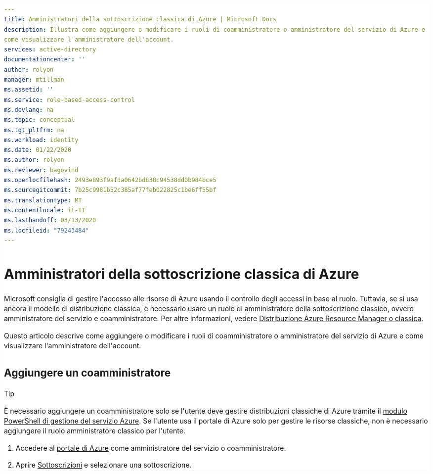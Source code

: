 ```yaml
---
title: Amministratori della sottoscrizione classica di Azure | Microsoft Docs
description: Illustra come aggiungere o modificare i ruoli di coamministratore o amministratore del servizio di Azure e come visualizzare l'amministratore dell'account.
services: active-directory
documentationcenter: ''
author: rolyon
manager: mtillman
ms.assetid: ''
ms.service: role-based-access-control
ms.devlang: na
ms.topic: conceptual
ms.tgt_pltfrm: na
ms.workload: identity
ms.date: 01/22/2020
ms.author: rolyon
ms.reviewer: bagovind
ms.openlocfilehash: 2493e893f9afda0642bd838c94538dd0b984bce5
ms.sourcegitcommit: 7b25c9981b52c385af77feb022825c1be6ff55bf
ms.translationtype: MT
ms.contentlocale: it-IT
ms.lasthandoff: 03/13/2020
ms.locfileid: "79243484"
---
```

# <a name="azure-classic-subscription-administrators"></a>Amministratori della sottoscrizione classica di Azure

Microsoft consiglia di gestire l'accesso alle risorse di Azure usando il controllo degli accessi in base al ruolo. Tuttavia, se si usa ancora il modello di distribuzione classica, è necessario usare un ruolo di amministratore della sottoscrizione classico, ovvero amministratore del servizio e coamministratore. Per altre informazioni, vedere [Distribuzione Azure Resource Manager o classica](../azure-resource-manager/management/deployment-models.md).

Questo articolo descrive come aggiungere o modificare i ruoli di coamministratore o amministratore del servizio di Azure e come visualizzare l'amministratore dell'account.

## <a name="add-a-co-administrator"></a>Aggiungere un coamministratore

> [!TIP]
> È necessario aggiungere un coamministratore solo se l'utente deve gestire distribuzioni classiche di Azure tramite il [modulo PowerShell di gestione del servizio Azure](https://docs.microsoft.com/powershell/module/servicemanagement/azure). Se l'utente usa il portale di Azure solo per gestire le risorse classiche, non è necessario aggiungere il ruolo amministratore classico per l'utente.

1. Accedere al [portale di Azure](https://portal.azure.com) come amministratore del servizio o coamministratore.

1. Aprire [Sottoscrizioni](https://portal.azure.com/#blade/Microsoft_Azure_Billing/SubscriptionsBlade) e selezionare una sottoscrizione.
